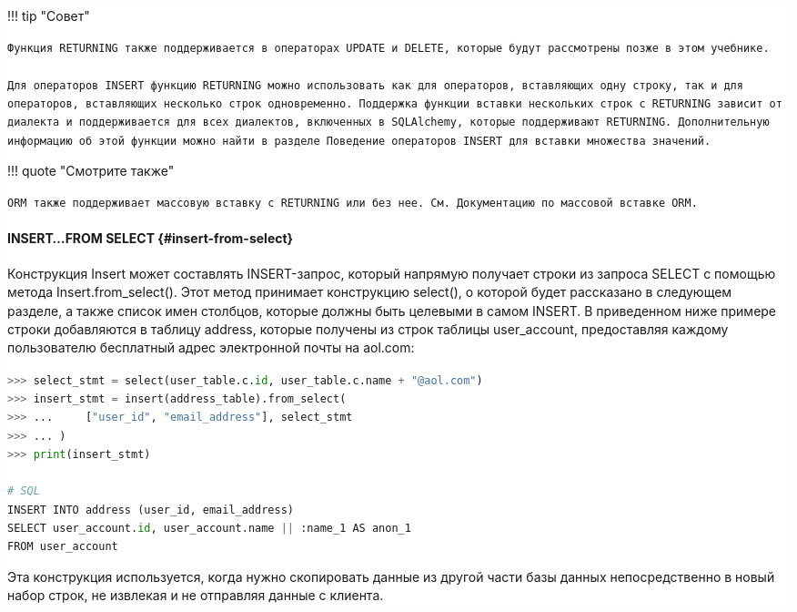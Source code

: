 !!! tip "Совет"

    Функция RETURNING также поддерживается в операторах UPDATE и DELETE, которые будут рассмотрены позже в этом учебнике.
    
    Для операторов INSERT функцию RETURNING можно использовать как для операторов, вставляющих одну строку, так и для
    операторов, вставляющих несколько строк одновременно. Поддержка функции вставки нескольких строк с RETURNING зависит от
    диалекта и поддерживается для всех диалектов, включенных в SQLAlchemy, которые поддерживают RETURNING. Дополнительную
    информацию об этой функции можно найти в разделе Поведение операторов INSERT для вставки множества значений.

!!! quote "Смотрите также"

    ORM также поддерживает массовую вставку с RETURNING или без нее. См. Документацию по массовой вставке ORM.

#### INSERT…FROM SELECT {#insert-from-select}

Конструкция Insert может составлять INSERT-запрос, который напрямую получает строки из запроса SELECT с помощью метода
Insert.from_select(). Этот метод принимает конструкцию select(), о которой будет рассказано в следующем разделе, а также
список имен столбцов, которые должны быть целевыми в самом INSERT. В приведенном ниже примере строки добавляются в
таблицу address, которые получены из строк таблицы user_account, предоставляя каждому пользователю бесплатный адрес
электронной почты на aol.com:

``` python
>>> select_stmt = select(user_table.c.id, user_table.c.name + "@aol.com")
>>> insert_stmt = insert(address_table).from_select(
>>> ...     ["user_id", "email_address"], select_stmt
>>> ... )
>>> print(insert_stmt)

# SQL
INSERT INTO address (user_id, email_address)
SELECT user_account.id, user_account.name || :name_1 AS anon_1
FROM user_account
```

Эта конструкция используется, когда нужно скопировать данные из другой части базы данных непосредственно в новый набор
строк, не извлекая и не отправляя данные с клиента. 
